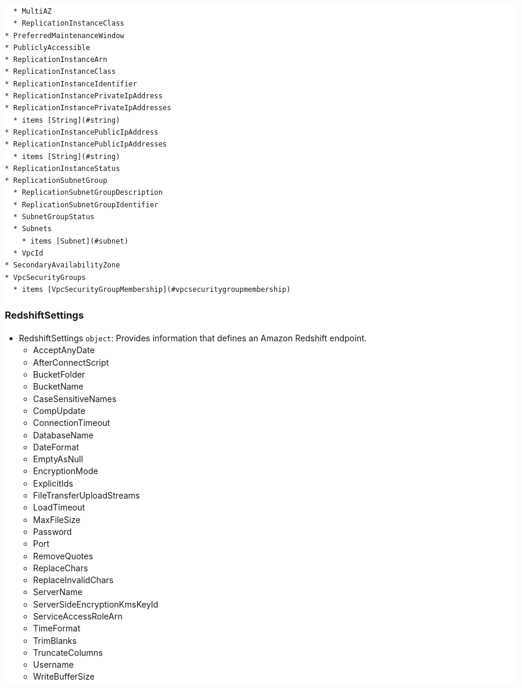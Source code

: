       * MultiAZ
      * ReplicationInstanceClass
    * PreferredMaintenanceWindow
    * PubliclyAccessible
    * ReplicationInstanceArn
    * ReplicationInstanceClass
    * ReplicationInstanceIdentifier
    * ReplicationInstancePrivateIpAddress
    * ReplicationInstancePrivateIpAddresses
      * items [String](#string)
    * ReplicationInstancePublicIpAddress
    * ReplicationInstancePublicIpAddresses
      * items [String](#string)
    * ReplicationInstanceStatus
    * ReplicationSubnetGroup
      * ReplicationSubnetGroupDescription
      * ReplicationSubnetGroupIdentifier
      * SubnetGroupStatus
      * Subnets
        * items [Subnet](#subnet)
      * VpcId
    * SecondaryAvailabilityZone
    * VpcSecurityGroups
      * items [VpcSecurityGroupMembership](#vpcsecuritygroupmembership)

### RedshiftSettings
* RedshiftSettings `object`: Provides information that defines an Amazon Redshift endpoint.
  * AcceptAnyDate
  * AfterConnectScript
  * BucketFolder
  * BucketName
  * CaseSensitiveNames
  * CompUpdate
  * ConnectionTimeout
  * DatabaseName
  * DateFormat
  * EmptyAsNull
  * EncryptionMode
  * ExplicitIds
  * FileTransferUploadStreams
  * LoadTimeout
  * MaxFileSize
  * Password
  * Port
  * RemoveQuotes
  * ReplaceChars
  * ReplaceInvalidChars
  * ServerName
  * ServerSideEncryptionKmsKeyId
  * ServiceAccessRoleArn
  * TimeFormat
  * TrimBlanks
  * TruncateColumns
  * Username
  * WriteBufferSize
